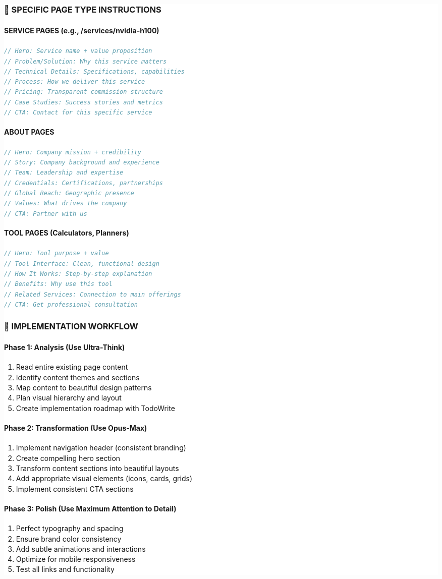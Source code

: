 ### 🎯 SPECIFIC PAGE TYPE INSTRUCTIONS

#### **SERVICE PAGES** (e.g., /services/nvidia-h100)
```jsx
// Hero: Service name + value proposition
// Problem/Solution: Why this service matters
// Technical Details: Specifications, capabilities
// Process: How we deliver this service
// Pricing: Transparent commission structure
// Case Studies: Success stories and metrics
// CTA: Contact for this specific service
```

#### **ABOUT PAGES**
```jsx
// Hero: Company mission + credibility
// Story: Company background and experience
// Team: Leadership and expertise
// Credentials: Certifications, partnerships
// Global Reach: Geographic presence
// Values: What drives the company
// CTA: Partner with us
```

#### **TOOL PAGES** (Calculators, Planners)
```jsx
// Hero: Tool purpose + value
// Tool Interface: Clean, functional design
// How It Works: Step-by-step explanation
// Benefits: Why use this tool
// Related Services: Connection to main offerings
// CTA: Get professional consultation
```

### 🔧 IMPLEMENTATION WORKFLOW

#### **Phase 1: Analysis** (Use Ultra-Think)
1. Read entire existing page content
2. Identify content themes and sections
3. Map content to beautiful design patterns
4. Plan visual hierarchy and layout
5. Create implementation roadmap with TodoWrite

#### **Phase 2: Transformation** (Use Opus-Max)
1. Implement navigation header (consistent branding)
2. Create compelling hero section
3. Transform content sections into beautiful layouts
4. Add appropriate visual elements (icons, cards, grids)
5. Implement consistent CTA sections

#### **Phase 3: Polish** (Use Maximum Attention to Detail)
1. Perfect typography and spacing
2. Ensure brand color consistency
3. Add subtle animations and interactions
4. Optimize for mobile responsiveness
5. Test all links and functionality
